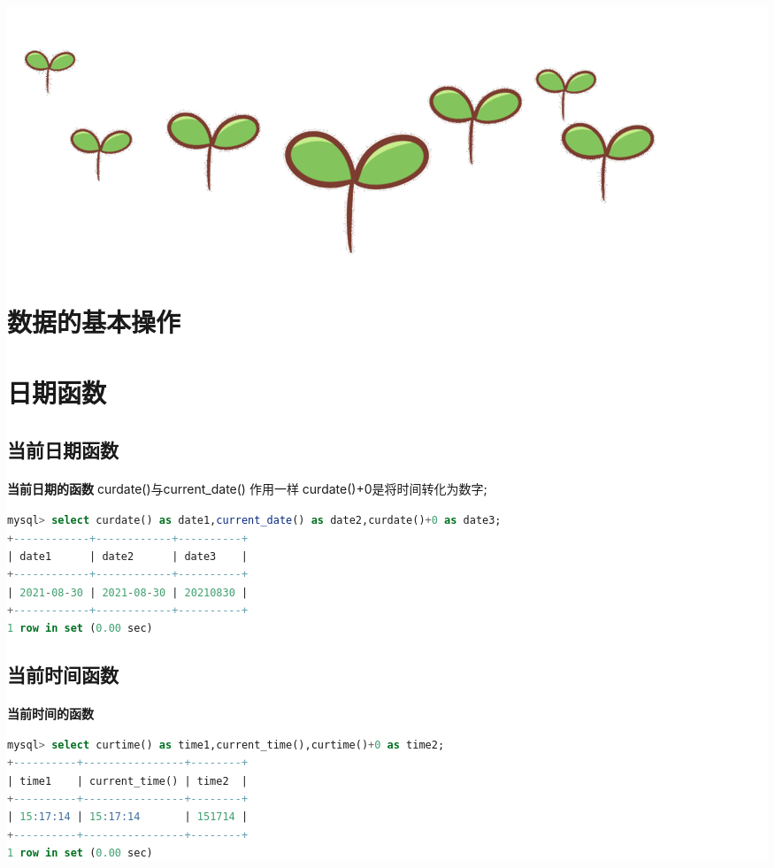 ![](..\pic\div\plant.gif)

# 数据的基本操作

# 日期函数

## 当前日期函数

**当前日期的函数**
curdate()与current_date() 作用一样
curdate()+0是将时间转化为数字;

```sql
mysql> select curdate() as date1,current_date() as date2,curdate()+0 as date3;
+------------+------------+----------+
| date1      | date2      | date3    |
+------------+------------+----------+
| 2021-08-30 | 2021-08-30 | 20210830 |
+------------+------------+----------+
1 row in set (0.00 sec)
```

## 当前时间函数

**当前时间的函数**

```sql
mysql> select curtime() as time1,current_time(),curtime()+0 as time2;
+----------+----------------+--------+
| time1    | current_time() | time2  |
+----------+----------------+--------+
| 15:17:14 | 15:17:14       | 151714 |
+----------+----------------+--------+
1 row in set (0.00 sec)

```
